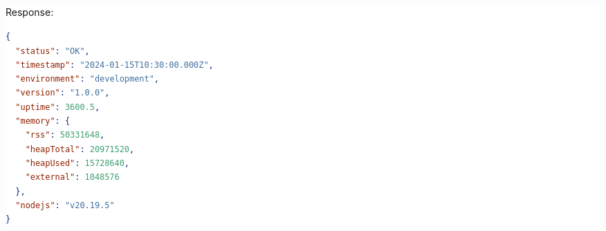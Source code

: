 Response:

```json
{
  "status": "OK",
  "timestamp": "2024-01-15T10:30:00.000Z",
  "environment": "development",
  "version": "1.0.0",
  "uptime": 3600.5,
  "memory": {
    "rss": 50331648,
    "heapTotal": 20971520,
    "heapUsed": 15728640,
    "external": 1048576
  },
  "nodejs": "v20.19.5"
}
```
